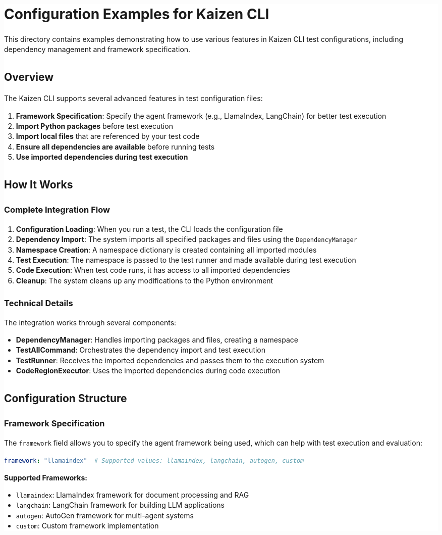 # Configuration Examples for Kaizen CLI

This directory contains examples demonstrating how to use various features in Kaizen CLI test configurations, including dependency management and framework specification.

## Overview

The Kaizen CLI supports several advanced features in test configuration files:

1. **Framework Specification**: Specify the agent framework (e.g., LlamaIndex, LangChain) for better test execution
2. **Import Python packages** before test execution
3. **Import local files** that are referenced by your test code
4. **Ensure all dependencies are available** before running tests
5. **Use imported dependencies during test execution**

## How It Works

### Complete Integration Flow

1. **Configuration Loading**: When you run a test, the CLI loads the configuration file
2. **Dependency Import**: The system imports all specified packages and files using the `DependencyManager`
3. **Namespace Creation**: A namespace dictionary is created containing all imported modules
4. **Test Execution**: The namespace is passed to the test runner and made available during test execution
5. **Code Execution**: When test code runs, it has access to all imported dependencies
6. **Cleanup**: The system cleans up any modifications to the Python environment

### Technical Details

The integration works through several components:

- **DependencyManager**: Handles importing packages and files, creating a namespace
- **TestAllCommand**: Orchestrates the dependency import and test execution
- **TestRunner**: Receives the imported dependencies and passes them to the execution system
- **CodeRegionExecutor**: Uses the imported dependencies during code execution

## Configuration Structure

### Framework Specification

The `framework` field allows you to specify the agent framework being used, which can help with test execution and evaluation:

```yaml
framework: "llamaindex"  # Supported values: llamaindex, langchain, autogen, custom
```

**Supported Frameworks:**
- `llamaindex`: LlamaIndex framework for document processing and RAG
- `langchain`: LangChain framework for building LLM applications
- `autogen`: AutoGen framework for multi-agent systems
- `custom`: Custom framework implementation
